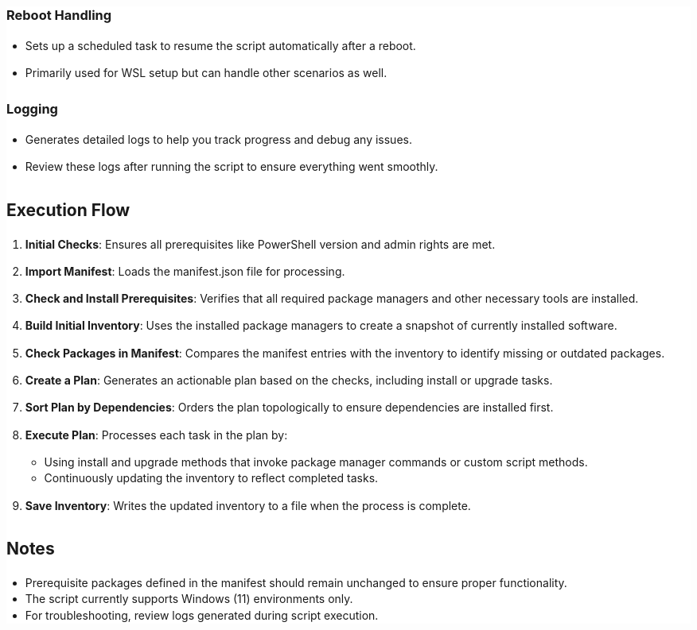 ### Reboot Handling

- Sets up a scheduled task to resume the script automatically after a reboot.

- Primarily used for WSL setup but can handle other scenarios as well.

### Logging

- Generates detailed logs to help you track progress and debug any issues.

- Review these logs after running the script to ensure everything went smoothly.


## Execution Flow

1. **Initial Checks**: Ensures all prerequisites like PowerShell version and admin rights are met.

2. **Import Manifest**: Loads the manifest.json file for processing.

3. **Check and Install Prerequisites**: Verifies that all required package managers and other necessary tools are installed.

4. **Build Initial Inventory**: Uses the installed package managers to create a snapshot of currently installed software.

5. **Check Packages in Manifest**: Compares the manifest entries with the inventory to identify missing or outdated packages.

6. **Create a Plan**: Generates an actionable plan based on the checks, including install or upgrade tasks.

7. **Sort Plan by Dependencies**: Orders the plan topologically to ensure dependencies are installed first.

8. **Execute Plan**: Processes each task in the plan by:
   - Using install and upgrade methods that invoke package manager commands or custom script methods.
   - Continuously updating the inventory to reflect completed tasks.

9.  **Save Inventory**: Writes the updated inventory to a file when the process is complete.


## Notes

- Prerequisite packages defined in the manifest should remain unchanged to ensure proper functionality.
- The script currently supports Windows (11) environments only.
- For troubleshooting, review logs generated during script execution.

